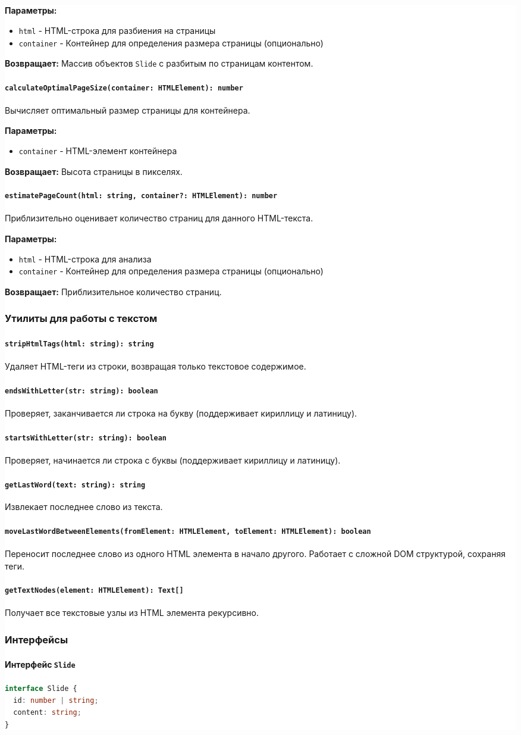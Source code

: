 **Параметры:**
- `html` - HTML-строка для разбиения на страницы
- `container` - Контейнер для определения размера страницы (опционально)

**Возвращает:** Массив объектов `Slide` с разбитым по страницам контентом.

#### `calculateOptimalPageSize(container: HTMLElement): number`

Вычисляет оптимальный размер страницы для контейнера.

**Параметры:**
- `container` - HTML-элемент контейнера

**Возвращает:** Высота страницы в пикселях.

#### `estimatePageCount(html: string, container?: HTMLElement): number`

Приблизительно оценивает количество страниц для данного HTML-текста.

**Параметры:**
- `html` - HTML-строка для анализа
- `container` - Контейнер для определения размера страницы (опционально)

**Возвращает:** Приблизительное количество страниц.

### Утилиты для работы с текстом

#### `stripHtmlTags(html: string): string`
Удаляет HTML-теги из строки, возвращая только текстовое содержимое.

#### `endsWithLetter(str: string): boolean`
Проверяет, заканчивается ли строка на букву (поддерживает кириллицу и латиницу).

#### `startsWithLetter(str: string): boolean`
Проверяет, начинается ли строка с буквы (поддерживает кириллицу и латиницу).

#### `getLastWord(text: string): string`
Извлекает последнее слово из текста.

#### `moveLastWordBetweenElements(fromElement: HTMLElement, toElement: HTMLElement): boolean`
Переносит последнее слово из одного HTML элемента в начало другого. Работает с сложной DOM структурой, сохраняя теги.

#### `getTextNodes(element: HTMLElement): Text[]`
Получает все текстовые узлы из HTML элемента рекурсивно.

### Интерфейсы

#### Интерфейс `Slide`

```typescript
interface Slide {
  id: number | string;
  content: string;
}
```
